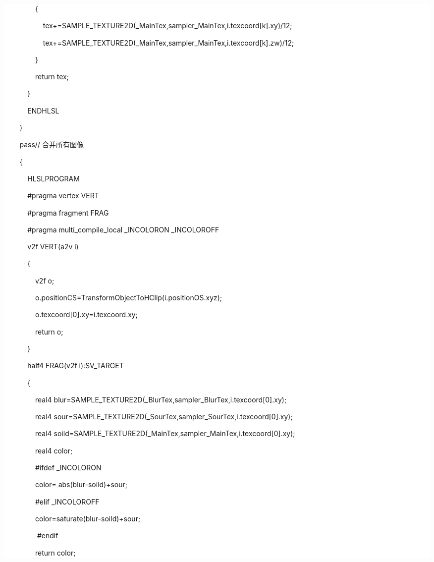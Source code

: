                 {

                    tex+=SAMPLE_TEXTURE2D(_MainTex,sampler_MainTex,i.texcoord[k].xy)/12;

                    tex+=SAMPLE_TEXTURE2D(_MainTex,sampler_MainTex,i.texcoord[k].zw)/12;

                }

                return tex;

            }

            ENDHLSL

        }

        pass// 合并所有图像

        {

            HLSLPROGRAM

            #pragma vertex VERT

            #pragma fragment FRAG

            #pragma multi_compile_local _INCOLORON _INCOLOROFF

            v2f VERT(a2v i)

            {

                v2f o;

                o.positionCS=TransformObjectToHClip(i.positionOS.xyz);

                o.texcoord[0].xy=i.texcoord.xy;

                return o;

            }

            half4 FRAG(v2f i):SV_TARGET

            {

                real4 blur=SAMPLE_TEXTURE2D(_BlurTex,sampler_BlurTex,i.texcoord[0].xy);

                real4 sour=SAMPLE_TEXTURE2D(_SourTex,sampler_SourTex,i.texcoord[0].xy);

                real4 soild=SAMPLE_TEXTURE2D(_MainTex,sampler_MainTex,i.texcoord[0].xy);

                real4 color;

                #ifdef _INCOLORON

                color= abs(blur-soild)+sour;

                #elif _INCOLOROFF

                color=saturate(blur-soild)+sour;

                 #endif

                return color;
